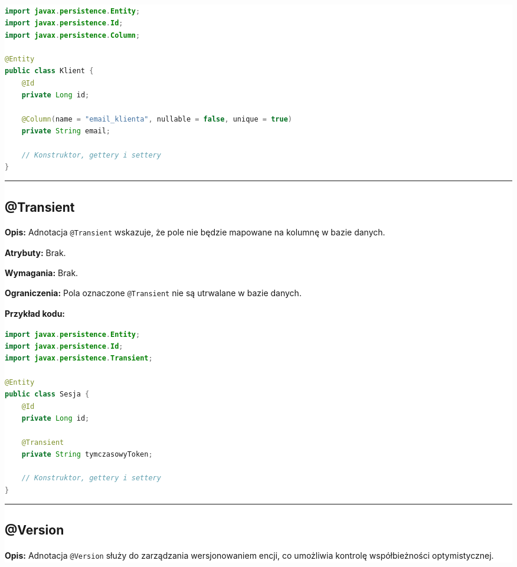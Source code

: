 ```java
import javax.persistence.Entity;
import javax.persistence.Id;
import javax.persistence.Column;

@Entity
public class Klient {
    @Id
    private Long id;

    @Column(name = "email_klienta", nullable = false, unique = true)
    private String email;

    // Konstruktor, gettery i settery
}
```

---

## @Transient

**Opis:** Adnotacja `@Transient` wskazuje, że pole nie będzie mapowane na kolumnę w bazie danych.

**Atrybuty:** Brak.

**Wymagania:** Brak.

**Ograniczenia:** Pola oznaczone `@Transient` nie są utrwalane w bazie danych.

**Przykład kodu:**

```java
import javax.persistence.Entity;
import javax.persistence.Id;
import javax.persistence.Transient;

@Entity
public class Sesja {
    @Id
    private Long id;

    @Transient
    private String tymczasowyToken;

    // Konstruktor, gettery i settery
}
```

---

## @Version

**Opis:** Adnotacja `@Version` służy do zarządzania wersjonowaniem encji, co umożliwia kontrolę współbieżności optymistycznej.
